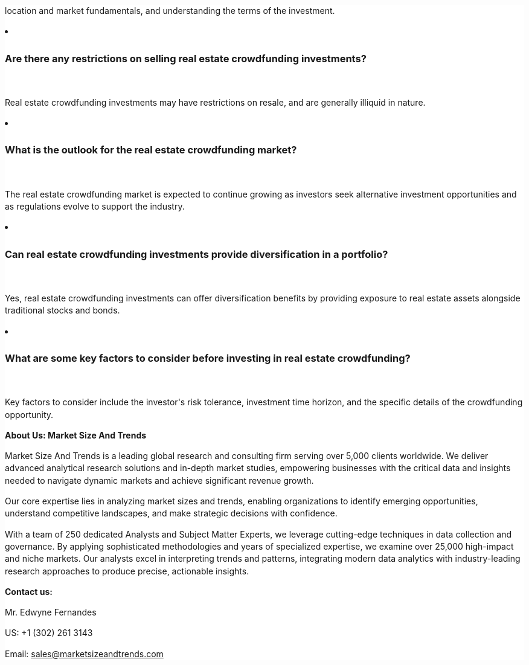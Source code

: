 location and market fundamentals, and understanding the terms of the investment.</p> </li> <li> <h3>Are there any restrictions on selling real estate crowdfunding investments?</h3> <p>&nbsp;</p><p>Real estate crowdfunding investments may have restrictions on resale, and are generally illiquid in nature.</p> </li> <li> <h3>What is the outlook for the real estate crowdfunding market?</h3> <p>&nbsp;</p><p>The real estate crowdfunding market is expected to continue growing as investors seek alternative investment opportunities and as regulations evolve to support the industry.</p> </li> <li> <h3>Can real estate crowdfunding investments provide diversification in a portfolio?</h3> <p>&nbsp;</p><p>Yes, real estate crowdfunding investments can offer diversification benefits by providing exposure to real estate assets alongside traditional stocks and bonds.</p> </li> <li> <h3>What are some key factors to consider before investing in real estate crowdfunding?</h3> <p>&nbsp;</p><p>Key factors to consider include the investor's risk tolerance, investment time horizon, and the specific details of the crowdfunding opportunity.</p> </li></ol></body></html></p><p><strong>About Us:&nbsp;Market Size And Trends</strong></p><p>Market Size And Trends&nbsp;is a leading global research and consulting firm serving over 5,000 clients worldwide. We deliver advanced analytical research solutions and in-depth market studies, empowering businesses with the critical data and insights needed to navigate dynamic markets and achieve significant revenue growth.</p><p>Our core expertise lies in analyzing market sizes and trends, enabling organizations to identify emerging opportunities, understand competitive landscapes, and make strategic decisions with confidence.</p><p>With a team of 250 dedicated Analysts and Subject Matter Experts, we leverage cutting-edge techniques in data collection and governance. By applying sophisticated methodologies and years of specialized expertise, we examine over 25,000 high-impact and niche markets. Our analysts excel in interpreting trends and patterns, integrating modern data analytics with industry-leading research approaches to produce precise, actionable insights.</p><p><strong>Contact us:</strong></p><p>Mr. Edwyne Fernandes</p><p>US: +1 (302) 261 3143</p><p>Email: <a href="mailto:sales@marketsizeandtrends.com">sales@marketsizeandtrends.com</a>&nbsp;</p>
